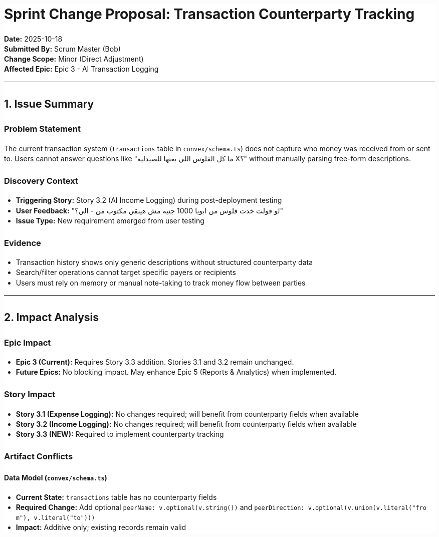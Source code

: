 # Sprint Change Proposal: Transaction Counterparty Tracking

**Date:** 2025-10-18  
**Submitted By:** Scrum Master (Bob)  
**Change Scope:** Minor (Direct Adjustment)  
**Affected Epic:** Epic 3 - AI Transaction Logging

---

## 1. Issue Summary

### Problem Statement
The current transaction system (`transactions` table in `convex/schema.ts`) does not capture who money was received from or sent to. Users cannot answer questions like "ما كل الفلوس اللي بعتها للصيدلية X؟" without manually parsing free-form descriptions.

### Discovery Context
- **Triggering Story:** Story 3.2 (AI Income Logging) during post-deployment testing
- **User Feedback:** "لو قولت خدت فلوس من ابويا 1000 جنيه مش هيبقي مكتوب من - الي؟"
- **Issue Type:** New requirement emerged from user testing

### Evidence
- Transaction history shows only generic descriptions without structured counterparty data
- Search/filter operations cannot target specific payers or recipients
- Users must rely on memory or manual note-taking to track money flow between parties

---

## 2. Impact Analysis

### Epic Impact
- **Epic 3 (Current):** Requires Story 3.3 addition. Stories 3.1 and 3.2 remain unchanged.
- **Future Epics:** No blocking impact. May enhance Epic 5 (Reports & Analytics) when implemented.

### Story Impact
- **Story 3.1 (Expense Logging):** No changes required; will benefit from counterparty fields when available
- **Story 3.2 (Income Logging):** No changes required; will benefit from counterparty fields when available
- **Story 3.3 (NEW):** Required to implement counterparty tracking

### Artifact Conflicts

#### Data Model (`convex/schema.ts`)
- **Current State:** `transactions` table has no counterparty fields
- **Required Change:** Add optional `peerName: v.optional(v.string())` and `peerDirection: v.optional(v.union(v.literal("from"), v.literal("to")))`
- **Impact:** Additive only; existing records remain valid
